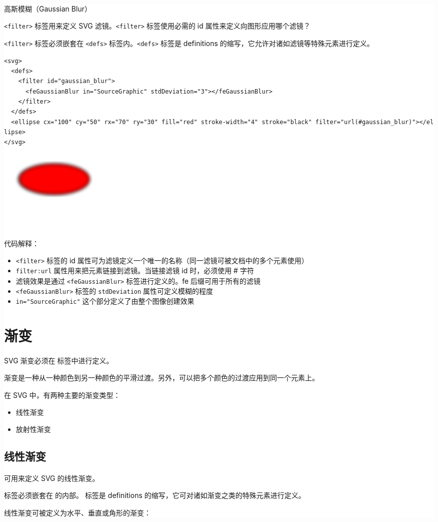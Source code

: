 高斯模糊（Gaussian Blur）

`<filter>` 标签用来定义 SVG 滤镜。`<filter>` 标签使用必需的 id 属性来定义向图形应用哪个滤镜？

`<filter>` 标签必须嵌套在 `<defs>` 标签内。`<defs>` 标签是 definitions 的缩写，它允许对诸如滤镜等特殊元素进行定义。

```
<svg>
  <defs>
    <filter id="gaussian_blur">
      <feGaussianBlur in="SourceGraphic" stdDeviation="3"></feGaussianBlur>
    </filter>
  </defs>
  <ellipse cx="100" cy="50" rx="70" ry="30" fill="red" stroke-width="4" stroke="black" filter="url(#gaussian_blur)"></ellipse>
</svg>
```

<svg>
  <defs>
    <filter id="gaussian_blur">
      <feGaussianBlur in="SourceGraphic" stdDeviation="3"></feGaussianBlur>
    </filter>
  </defs>
  <ellipse cx="100" cy="50" rx="70" ry="30" fill="red" stroke-width="4" stroke="black" filter="url(#gaussian_blur)"></ellipse>
</svg>

代码解释：

- `<filter>` 标签的 id 属性可为滤镜定义一个唯一的名称（同一滤镜可被文档中的多个元素使用）
- `filter:url` 属性用来把元素链接到滤镜。当链接滤镜 id 时，必须使用 # 字符
- 滤镜效果是通过 `<feGaussianBlur>` 标签进行定义的。fe 后缀可用于所有的滤镜
- `<feGaussianBlur>` 标签的 `stdDeviation` 属性可定义模糊的程度
- `in="SourceGraphic"` 这个部分定义了由整个图像创建效果

# 渐变

SVG 渐变必须在 <defs> 标签中进行定义。

渐变是一种从一种颜色到另一种颜色的平滑过渡。另外，可以把多个颜色的过渡应用到同一个元素上。

在 SVG 中，有两种主要的渐变类型：

- 线性渐变

- 放射性渐变

## 线性渐变

<linearGradient> 可用来定义 SVG 的线性渐变。

<linearGradient> 标签必须嵌套在 <defs> 的内部。<defs> 标签是 definitions 的缩写，它可对诸如渐变之类的特殊元素进行定义。

线性渐变可被定义为水平、垂直或角形的渐变：
